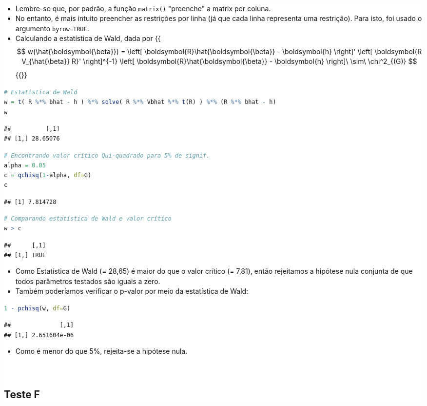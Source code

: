 - Lembre-se que, por padrão, a função `matrix()` "preenche" a matrix por coluna.
- No entanto, é mais intuito preencher as restrições por linha (já que cada linha representa uma restrição). Para isto, foi usado o argumento `byrow=TRUE`.
- Calculando a estatística de Wald, dada por
{{<math>}}$$ w(\hat{\boldsymbol{\beta}}) = \left[ \boldsymbol{R}\hat{\boldsymbol{\beta}} - \boldsymbol{h} \right]' \left[ \boldsymbol{R V_{\hat{\beta}} R}' \right]^{-1} \left[ \boldsymbol{R}\hat{\boldsymbol{\beta}} - \boldsymbol{h} \right]\ \sim\ \chi^2_{(G)} $${{</math>}}


```r
# Estatística de Wald
w = t( R %*% bhat - h ) %*% solve( R %*% Vbhat %*% t(R) ) %*% (R %*% bhat - h)
w
```

```
##          [,1]
## [1,] 28.65076
```

```r
# Encontrando valor crítico Qui-quadrado para 5% de signif.
alpha = 0.05
c = qchisq(1-alpha, df=G)
c
```

```
## [1] 7.814728
```

```r
# Comparando estatística de Wald e valor crítico
w > c
```

```
##      [,1]
## [1,] TRUE
```

- Como Estatística de Wald (= 28,65) é maior do que o valor crítico (= 7,81), então rejeitamos a hipótese nula conjunta de que todos parâmetros testados são iguais a zero.
- Também poderíamos verificar o p-valor por meio da estatística de Wald:

```r
1 - pchisq(w, df=G)
```

```
##              [,1]
## [1,] 2.651604e-06
```

- Como é menor do que 5%, rejeita-se a hipótese nula.


</br>


## Teste F
